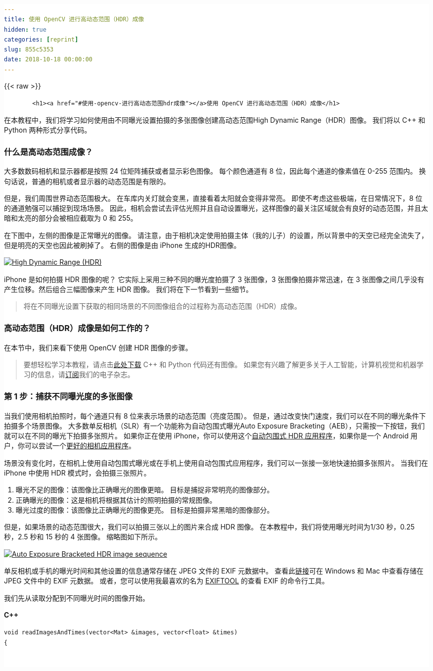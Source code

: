 ```yaml
---
title: 使用 OpenCV 进行高动态范围（HDR）成像
hidden: true
categories: [reprint]
slug: 855c5353
date: 2018-10-18 00:00:00
---
```


{{< raw >}}

            <h1><a href="#使用-opencv-进行高动态范围hdr成像"></a>使用 OpenCV 进行高动态范围（HDR）成像</h1>
<p>在本教程中，我们将学习如何使用由不同曝光设置拍摄的多张图像创建高动态范围High Dynamic Range（HDR）图像。 我们将以 C++ 和 Python 两种形式分享代码。</p>
<h3><a href="#什么是高动态范围成像"></a>什么是高动态范围成像？</h3>
<p>大多数数码相机和显示器都是按照 24 位矩阵捕获或者显示彩色图像。 每个颜色通道有 8 位，因此每个通道的像素值在 0-255 范围内。 换句话说，普通的相机或者显示器的动态范围是有限的。</p>
<p>但是，我们周围世界动态范围极大。 在车库内关灯就会变黑，直接看着太阳就会变得非常亮。 即使不考虑这些极端，在日常情况下，8 位的通道勉强可以捕捉到现场场景。 因此，相机会尝试去评估光照并且自动设置曝光，这样图像的最关注区域就会有良好的动态范围，并且太暗和太亮的部分会被相应截取为 0 和 255。</p>
<p>在下图中，左侧的图像是正常曝光的图像。 请注意，由于相机决定使用拍摄主体（我的儿子）的设置，所以背景中的天空已经完全流失了，但是明亮的天空也因此被刷掉了。 右侧的图像是由 iPhone 生成的HDR图像。</p>
<p><a href="http://www.learnopencv.com/wp-content/uploads/2017/09/high-dynamic-range-hdr.jpg"><img src="https://p0.ssl.qhimg.com/t01e438d59d57cea30e.jpg" alt="High Dynamic Range (HDR)"></a></p>
<p>iPhone 是如何拍摄 HDR 图像的呢？ 它实际上采用三种不同的曝光度拍摄了 3 张图像，3 张图像拍摄非常迅速，在 3 张图像之间几乎没有产生位移。然后组合三幅图像来产生 HDR 图像。 我们将在下一节看到一些细节。</p>
<blockquote>
<p>将在不同曝光设置下获取的相同场景的不同图像组合的过程称为高动态范围（HDR）成像。</p>
</blockquote>
<h3><a href="#高动态范围hdr成像是如何工作的"></a>高动态范围（HDR）成像是如何工作的？</h3>
<p>在本节中，我们来看下使用 OpenCV 创建 HDR 图像的步骤。</p>
<blockquote>
<p>要想轻松学习本教程，请点击<a href="http://www.learnopencv.com/wp-content/uploads/2017/10/hdr.zip">此处</a><a href="http://www.learnopencv.com/wp-content/uploads/2017/10/hdr.zip">下载</a> C++ 和 Python 代码还有图像。 如果您有兴趣了解更多关于人工智能，计算机视觉和机器学习的信息，请<a href="https://bigvisionllc.leadpages.net/leadbox/143948b73f72a2%3A173c9390c346dc/5649050225344512/">订阅</a>我们的电子杂志。</p>
</blockquote>
<h3><a href="#第-1-步捕获不同曝光度的多张图像"></a>第 1 步：捕获不同曝光度的多张图像</h3>
<p>当我们使用相机拍照时，每个通道只有 8 位来表示场景的动态范围（亮度范围）。 但是，通过改变快门速度，我们可以在不同的曝光条件下拍摄多个场景图像。 大多数单反相机（SLR）有一个功能称为自动包围式曝光Auto Exposure Bracketing（AEB），只需按一下按钮，我们就可以在不同的曝光下拍摄多张照片。 如果你正在使用 iPhone，你可以使用这个<a href="https://itunes.apple.com/us/app/autobracket-hdr/id923626339?mt=8&amp;ign-mpt=uo%3D8">自动包围式 HDR 应用程序</a>，如果你是一个 Android 用户，你可以尝试一个<a href="https://play.google.com/store/apps/details?id=com.almalence.opencam&amp;hl=en">更好的相机应用程序</a>。</p>
<p>场景没有变化时，在相机上使用自动包围式曝光或在手机上使用自动包围式应用程序，我们可以一张接一张地快速拍摄多张照片。 当我们在 iPhone 中使用 HDR 模式时，会拍摄三张照片。</p>
<ol>
<li>曝光不足的图像：该图像比正确曝光的图像更暗。 目标是捕捉非常明亮的图像部分。</li>
<li>正确曝光的图像：这是相机将根据其估计的照明拍摄的常规图像。</li>
<li>曝光过度的图像：该图像比正确曝光的图像更亮。 目标是拍摄非常黑暗的图像部分。</li>
</ol>
<p>但是，如果场景的动态范围很大，我们可以拍摄三张以上的图片来合成 HDR 图像。 在本教程中，我们将使用曝光时间为1/30 秒，0.25 秒，2.5 秒和 15 秒的 4 张图像。 缩略图如下所示。</p>
<p><a href="http://www.learnopencv.com/wp-content/uploads/2017/10/hdr-image-sequence.jpg"><img src="https://p0.ssl.qhimg.com/t01ec3a255b434c2109.jpg" alt="Auto Exposure Bracketed  HDR image sequence"></a></p>
<p>单反相机或手机的曝光时间和其他设置的信息通常存储在 JPEG 文件的 EXIF 元数据中。 查看此<a href="https://www.howtogeek.com/289712/how-to-see-an-images-exif-data-in-windows-and-macos">链接</a>可在 Windows 和 Mac 中查看存储在 JPEG 文件中的 EXIF 元数据。 或者，您可以使用我最喜欢的名为 <a href="https://www.sno.phy.queensu.ca/%7Ephil/exiftool">EXIFTOOL</a> 的查看 EXIF 的命令行工具。</p>
<p>我们先从读取分配到不同曝光时间的图像开始。</p>
<p><strong>C++</strong></p>
<pre><code class="hljs cpp"><span class="hljs-function"><span class="hljs-keyword">void</span> <span class="hljs-title">readImagesAndTimes</span><span class="hljs-params">(<span class="hljs-built_in">vector</span>&lt;Mat&gt; &amp;images, <span class="hljs-built_in">vector</span>&lt;<span class="hljs-keyword">float</span>&gt; &amp;times)</span>
</span>{
